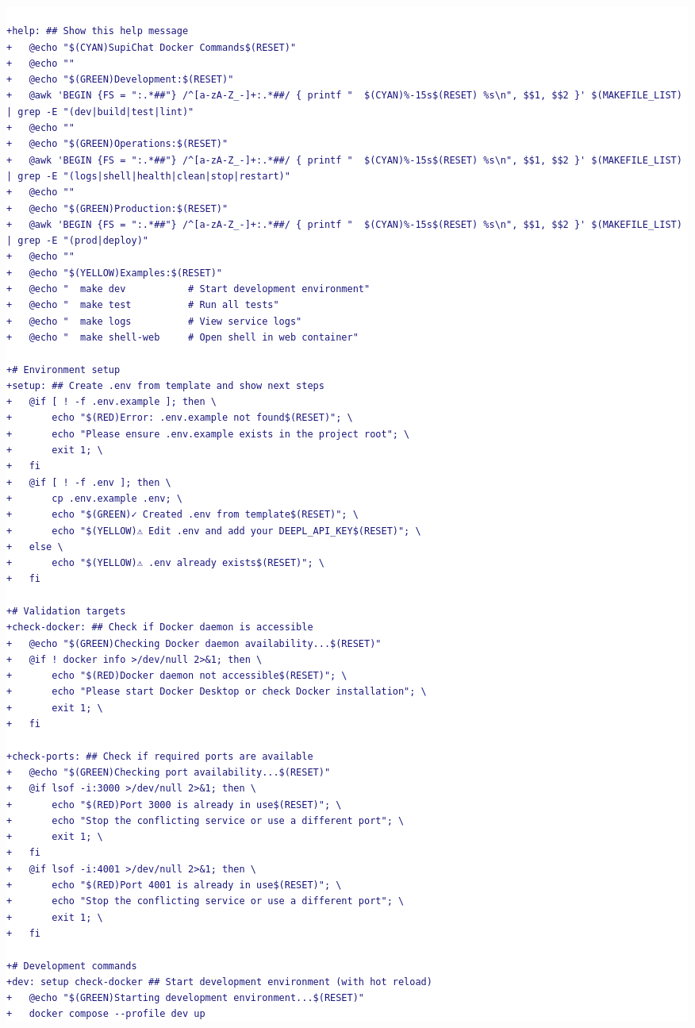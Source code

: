 ```diff

+help: ## Show this help message
+	@echo "$(CYAN)SupiChat Docker Commands$(RESET)"
+	@echo ""
+	@echo "$(GREEN)Development:$(RESET)"
+	@awk 'BEGIN {FS = ":.*##"} /^[a-zA-Z_-]+:.*##/ { printf "  $(CYAN)%-15s$(RESET) %s\n", $$1, $$2 }' $(MAKEFILE_LIST) | grep -E "(dev|build|test|lint)"
+	@echo ""
+	@echo "$(GREEN)Operations:$(RESET)"
+	@awk 'BEGIN {FS = ":.*##"} /^[a-zA-Z_-]+:.*##/ { printf "  $(CYAN)%-15s$(RESET) %s\n", $$1, $$2 }' $(MAKEFILE_LIST) | grep -E "(logs|shell|health|clean|stop|restart)"
+	@echo ""
+	@echo "$(GREEN)Production:$(RESET)"
+	@awk 'BEGIN {FS = ":.*##"} /^[a-zA-Z_-]+:.*##/ { printf "  $(CYAN)%-15s$(RESET) %s\n", $$1, $$2 }' $(MAKEFILE_LIST) | grep -E "(prod|deploy)"
+	@echo ""
+	@echo "$(YELLOW)Examples:$(RESET)"
+	@echo "  make dev           # Start development environment"
+	@echo "  make test          # Run all tests"
+	@echo "  make logs          # View service logs"
+	@echo "  make shell-web     # Open shell in web container"

+# Environment setup
+setup: ## Create .env from template and show next steps
+	@if [ ! -f .env.example ]; then \
+		echo "$(RED)Error: .env.example not found$(RESET)"; \
+		echo "Please ensure .env.example exists in the project root"; \
+		exit 1; \
+	fi
+	@if [ ! -f .env ]; then \
+		cp .env.example .env; \
+		echo "$(GREEN)✓ Created .env from template$(RESET)"; \
+		echo "$(YELLOW)⚠ Edit .env and add your DEEPL_API_KEY$(RESET)"; \
+	else \
+		echo "$(YELLOW)⚠ .env already exists$(RESET)"; \
+	fi

+# Validation targets
+check-docker: ## Check if Docker daemon is accessible
+	@echo "$(GREEN)Checking Docker daemon availability...$(RESET)"
+	@if ! docker info >/dev/null 2>&1; then \
+		echo "$(RED)Docker daemon not accessible$(RESET)"; \
+		echo "Please start Docker Desktop or check Docker installation"; \
+		exit 1; \
+	fi

+check-ports: ## Check if required ports are available
+	@echo "$(GREEN)Checking port availability...$(RESET)"
+	@if lsof -i:3000 >/dev/null 2>&1; then \
+		echo "$(RED)Port 3000 is already in use$(RESET)"; \
+		echo "Stop the conflicting service or use a different port"; \
+		exit 1; \
+	fi
+	@if lsof -i:4001 >/dev/null 2>&1; then \
+		echo "$(RED)Port 4001 is already in use$(RESET)"; \
+		echo "Stop the conflicting service or use a different port"; \
+		exit 1; \
+	fi

+# Development commands
+dev: setup check-docker ## Start development environment (with hot reload)
+	@echo "$(GREEN)Starting development environment...$(RESET)"
+	docker compose --profile dev up
```